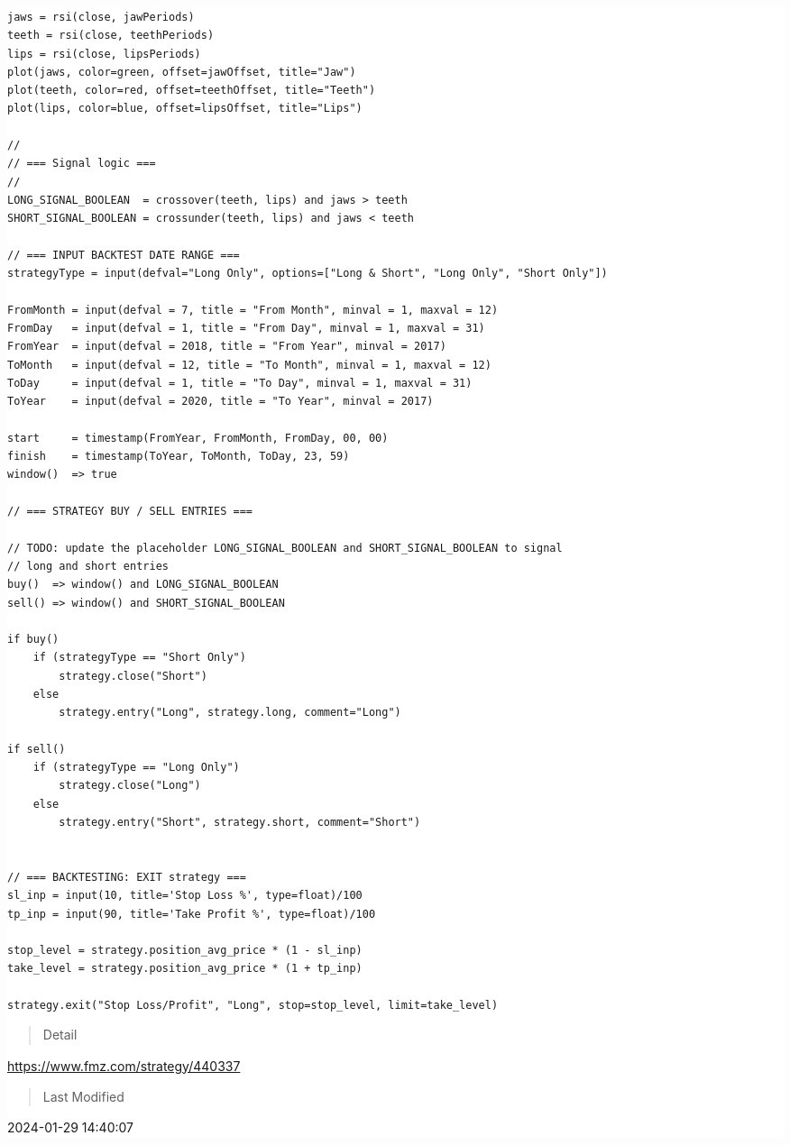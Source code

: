 ``` pinescript
jaws = rsi(close, jawPeriods)
teeth = rsi(close, teethPeriods)
lips = rsi(close, lipsPeriods)
plot(jaws, color=green, offset=jawOffset, title="Jaw")
plot(teeth, color=red, offset=teethOffset, title="Teeth")
plot(lips, color=blue, offset=lipsOffset, title="Lips")

//
// === Signal logic ===
// 
LONG_SIGNAL_BOOLEAN  = crossover(teeth, lips) and jaws > teeth
SHORT_SIGNAL_BOOLEAN = crossunder(teeth, lips) and jaws < teeth

// === INPUT BACKTEST DATE RANGE ===
strategyType = input(defval="Long Only", options=["Long & Short", "Long Only", "Short Only"])

FromMonth = input(defval = 7, title = "From Month", minval = 1, maxval = 12)
FromDay   = input(defval = 1, title = "From Day", minval = 1, maxval = 31)
FromYear  = input(defval = 2018, title = "From Year", minval = 2017)
ToMonth   = input(defval = 12, title = "To Month", minval = 1, maxval = 12)
ToDay     = input(defval = 1, title = "To Day", minval = 1, maxval = 31)
ToYear    = input(defval = 2020, title = "To Year", minval = 2017)

start     = timestamp(FromYear, FromMonth, FromDay, 00, 00)  
finish    = timestamp(ToYear, ToMonth, ToDay, 23, 59)        
window()  => true

// === STRATEGY BUY / SELL ENTRIES ===

// TODO: update the placeholder LONG_SIGNAL_BOOLEAN and SHORT_SIGNAL_BOOLEAN to signal
// long and short entries
buy()  => window() and LONG_SIGNAL_BOOLEAN
sell() => window() and SHORT_SIGNAL_BOOLEAN

if buy()
    if (strategyType == "Short Only")
        strategy.close("Short")
    else
        strategy.entry("Long", strategy.long, comment="Long")

if sell()
    if (strategyType == "Long Only")
        strategy.close("Long")
    else
        strategy.entry("Short", strategy.short, comment="Short")
        

// === BACKTESTING: EXIT strategy ===
sl_inp = input(10, title='Stop Loss %', type=float)/100
tp_inp = input(90, title='Take Profit %', type=float)/100

stop_level = strategy.position_avg_price * (1 - sl_inp)
take_level = strategy.position_avg_price * (1 + tp_inp)

strategy.exit("Stop Loss/Profit", "Long", stop=stop_level, limit=take_level)
```

> Detail

https://www.fmz.com/strategy/440337

> Last Modified

2024-01-29 14:40:07
